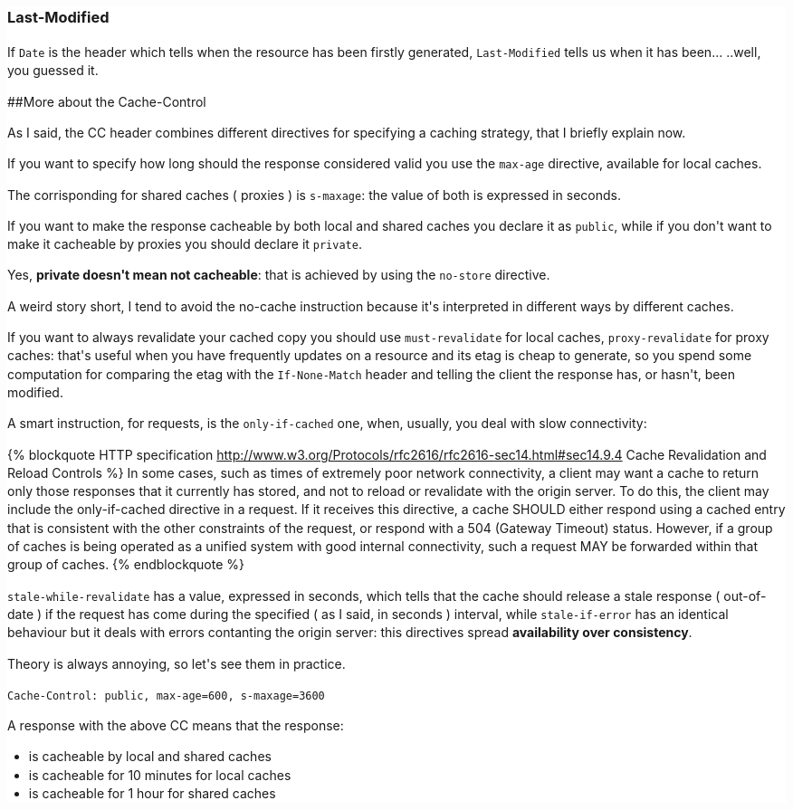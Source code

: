 ### Last-Modified

If `Date` is the header which tells when the resource has been firstly generated, `Last-Modified` tells us when it has been...   ..well, you guessed it.

##More about the Cache-Control

As I said, the CC header combines different directives for specifying a caching strategy, that I briefly explain now.

If you want to specify how long should the response considered valid you use the `max-age` directive, available for local caches.

The corrisponding for shared caches ( proxies ) is `s-maxage`: the value of both is expressed in seconds.

If you want to make the response cacheable by both local and shared caches you declare it as `public`, while if you don't want to make it cacheable by proxies you should declare it `private`.

Yes, **private doesn't mean not cacheable**: that is achieved by using the `no-store` directive.

A weird story short, I tend to avoid the no-cache instruction because it's interpreted in different ways by different caches.

If you want to always revalidate your cached copy you should use `must-revalidate` for local caches, `proxy-revalidate` for proxy caches: that's useful when you have frequently updates on a resource and its etag is cheap to generate, so you spend some computation for comparing the etag with the `If-None-Match` header and telling the client the response has, or hasn't, been modified.

A smart instruction, for requests, is the `only-if-cached` one, when, usually, you deal with slow connectivity:

{% blockquote HTTP specification http://www.w3.org/Protocols/rfc2616/rfc2616-sec14.html#sec14.9.4 Cache Revalidation and Reload Controls %}
In some cases, such as times of extremely poor network connectivity, a client may want a cache to return only those responses that it currently has stored, and not to reload or revalidate with the origin server.
To do this, the client may include the only-if-cached directive in a request. If it receives this directive, a cache SHOULD either respond using a cached entry that is consistent with the other constraints of the request, or respond with a 504 (Gateway Timeout) status.
However, if a group of caches is being operated as a unified system with good internal connectivity, such a request MAY be forwarded within that group of caches.
{% endblockquote %}

`stale-while-revalidate` has a value, expressed in seconds, which tells that the cache should release a stale response ( out-of-date ) if the request has come during the specified ( as I said, in seconds ) interval, while `stale-if-error` has an identical behaviour but it deals with errors contanting the origin server: this directives spread **availability over consistency**.

Theory is always annoying, so let's see them in practice.

```
Cache-Control: public, max-age=600, s-maxage=3600
```

A response with the above CC means that the response:

* is cacheable by local and shared caches
* is cacheable for 10 minutes for local caches
* is cacheable for 1 hour for shared caches

